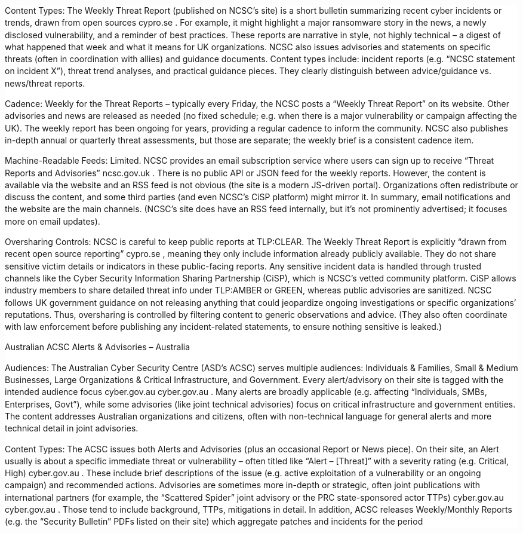 Content Types: The Weekly Threat Report (published on NCSC’s site) is a short bulletin summarizing recent cyber incidents or trends, drawn from open sources
cypro.se
. For example, it might highlight a major ransomware story in the news, a newly disclosed vulnerability, and a reminder of best practices. These reports are narrative in style, not highly technical – a digest of what happened that week and what it means for UK organizations. NCSC also issues advisories and statements on specific threats (often in coordination with allies) and guidance documents. Content types include: incident reports (e.g. “NCSC statement on incident X”), threat trend analyses, and practical guidance pieces. They clearly distinguish between advice/guidance vs. news/threat reports.

Cadence: Weekly for the Threat Reports – typically every Friday, the NCSC posts a “Weekly Threat Report” on its website. Other advisories and news are released as needed (no fixed schedule; e.g. when there is a major vulnerability or campaign affecting the UK). The weekly report has been ongoing for years, providing a regular cadence to inform the community. NCSC also publishes in-depth annual or quarterly threat assessments, but those are separate; the weekly brief is a consistent cadence item.

Machine-Readable Feeds: Limited. NCSC provides an email subscription service where users can sign up to receive “Threat Reports and Advisories”
ncsc.gov.uk
. There is no public API or JSON feed for the weekly reports. However, the content is available via the website and an RSS feed is not obvious (the site is a modern JS-driven portal). Organizations often redistribute or discuss the content, and some third parties (and even NCSC’s CiSP platform) might mirror it. In summary, email notifications and the website are the main channels. (NCSC’s site does have an RSS feed internally, but it’s not prominently advertised; it focuses more on email updates).

Oversharing Controls: NCSC is careful to keep public reports at TLP:CLEAR. The Weekly Threat Report is explicitly “drawn from recent open source reporting”
cypro.se
, meaning they only include information already publicly available. They do not share sensitive victim details or indicators in these public-facing reports. Any sensitive incident data is handled through trusted channels like the Cyber Security Information Sharing Partnership (CiSP), which is NCSC’s vetted community platform. CiSP allows industry members to share detailed threat info under TLP:AMBER or GREEN, whereas public advisories are sanitized. NCSC follows UK government guidance on not releasing anything that could jeopardize ongoing investigations or specific organizations’ reputations. Thus, oversharing is controlled by filtering content to generic observations and advice. (They also often coordinate with law enforcement before publishing any incident-related statements, to ensure nothing sensitive is leaked.)

Australian ACSC Alerts & Advisories – Australia

Audiences: The Australian Cyber Security Centre (ASD’s ACSC) serves multiple audiences: Individuals & Families, Small & Medium Businesses, Large Organizations & Critical Infrastructure, and Government. Every alert/advisory on their site is tagged with the intended audience focus
cyber.gov.au
cyber.gov.au
. Many alerts are broadly applicable (e.g. affecting “Individuals, SMBs, Enterprises, Govt”), while some advisories (like joint technical advisories) focus on critical infrastructure and government entities. The content addresses Australian organizations and citizens, often with non-technical language for general alerts and more technical detail in joint advisories.

Content Types: The ACSC issues both Alerts and Advisories (plus an occasional Report or News piece). On their site, an Alert usually is about a specific immediate threat or vulnerability – often titled like “Alert – [Threat]” with a severity rating (e.g. Critical, High)
cyber.gov.au
. These include brief descriptions of the issue (e.g. active exploitation of a vulnerability or an ongoing campaign) and recommended actions. Advisories are sometimes more in-depth or strategic, often joint publications with international partners (for example, the “Scattered Spider” joint advisory or the PRC state-sponsored actor TTPs)
cyber.gov.au
cyber.gov.au
. Those tend to include background, TTPs, mitigations in detail. In addition, ACSC releases Weekly/Monthly Reports (e.g. the “Security Bulletin” PDFs listed on their site) which aggregate patches and incidents for the period